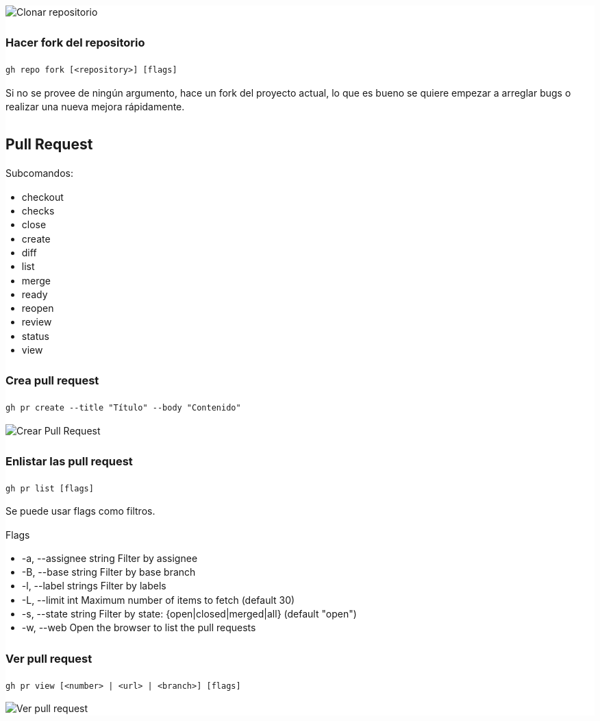 ![Clonar repositorio](https://res.cloudinary.com/marcomadera/image/upload/v1600494350/Blog/6/repoclone_gdqyis.png "Clonar repositorio")

### Hacer fork del repositorio
```console
gh repo fork [<repository>] [flags]
```
Si no se provee de ningún argumento, hace un fork del proyecto actual, lo que es bueno se quiere empezar a arreglar bugs o realizar una nueva mejora rápidamente.

## Pull Request
Subcomandos:
- checkout
- checks
- close
- create
- diff
- list
- merge
- ready
- reopen
- review
- status
- view

### Crea pull request
```console
gh pr create --title "Título" --body "Contenido"
```

![Crear Pull Request](https://res.cloudinary.com/marcomadera/image/upload/v1600497956/Blog/6/rp_f3gmh5.png "Crear Pull Request")



### Enlistar las pull request
```console
gh pr list [flags]
```
Se puede usar flags como filtros.

Flags
- -a, --assignee string   Filter by assignee
- -B, --base string       Filter by base branch
- -l, --label strings     Filter by labels
- -L, --limit int         Maximum number of items to fetch (default 30)
- -s, --state string      Filter by state: {open|closed|merged|all} (default "open")
- -w, --web               Open the browser to list the pull requests

### Ver pull request
```console
gh pr view [<number> | <url> | <branch>] [flags]
```
![Ver pull request](https://res.cloudinary.com/marcomadera/image/upload/v1600498372/Blog/6/prview_hrrjvo.png "Ver pull request")
